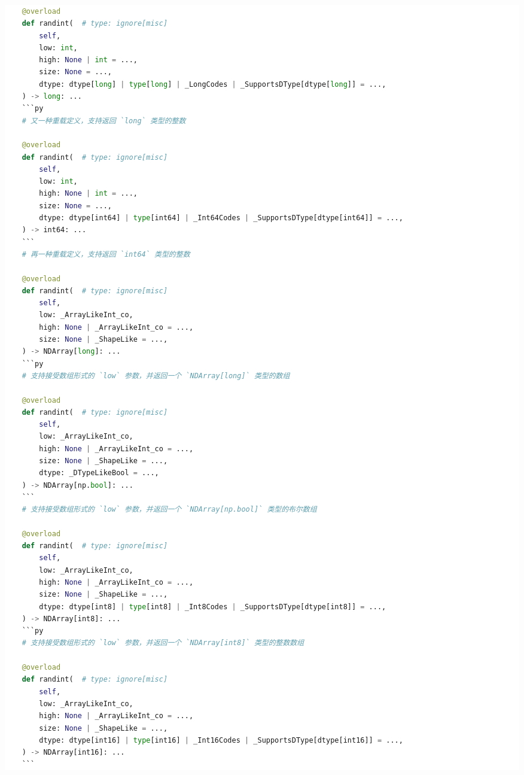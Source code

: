 ```py
    @overload
    def randint(  # type: ignore[misc]
        self,
        low: int,
        high: None | int = ...,
        size: None = ...,
        dtype: dtype[long] | type[long] | _LongCodes | _SupportsDType[dtype[long]] = ...,
    ) -> long: ...
    ```py
    # 又一种重载定义，支持返回 `long` 类型的整数

    @overload
    def randint(  # type: ignore[misc]
        self,
        low: int,
        high: None | int = ...,
        size: None = ...,
        dtype: dtype[int64] | type[int64] | _Int64Codes | _SupportsDType[dtype[int64]] = ...,
    ) -> int64: ...
    ```
    # 再一种重载定义，支持返回 `int64` 类型的整数

    @overload
    def randint(  # type: ignore[misc]
        self,
        low: _ArrayLikeInt_co,
        high: None | _ArrayLikeInt_co = ...,
        size: None | _ShapeLike = ...,
    ) -> NDArray[long]: ...
    ```py
    # 支持接受数组形式的 `low` 参数，并返回一个 `NDArray[long]` 类型的数组

    @overload
    def randint(  # type: ignore[misc]
        self,
        low: _ArrayLikeInt_co,
        high: None | _ArrayLikeInt_co = ...,
        size: None | _ShapeLike = ...,
        dtype: _DTypeLikeBool = ...,
    ) -> NDArray[np.bool]: ...
    ```
    # 支持接受数组形式的 `low` 参数，并返回一个 `NDArray[np.bool]` 类型的布尔数组

    @overload
    def randint(  # type: ignore[misc]
        self,
        low: _ArrayLikeInt_co,
        high: None | _ArrayLikeInt_co = ...,
        size: None | _ShapeLike = ...,
        dtype: dtype[int8] | type[int8] | _Int8Codes | _SupportsDType[dtype[int8]] = ...,
    ) -> NDArray[int8]: ...
    ```py
    # 支持接受数组形式的 `low` 参数，并返回一个 `NDArray[int8]` 类型的整数数组

    @overload
    def randint(  # type: ignore[misc]
        self,
        low: _ArrayLikeInt_co,
        high: None | _ArrayLikeInt_co = ...,
        size: None | _ShapeLike = ...,
        dtype: dtype[int16] | type[int16] | _Int16Codes | _SupportsDType[dtype[int16]] = ...,
    ) -> NDArray[int16]: ...
    ```
```